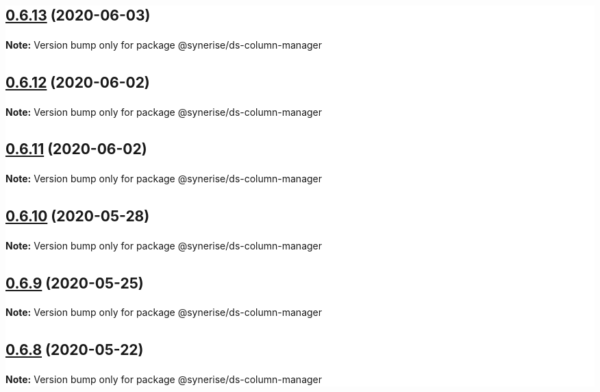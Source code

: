 


## [0.6.13](https://github.com/Synerise/synerise-design/compare/@synerise/ds-column-manager@0.6.12...@synerise/ds-column-manager@0.6.13) (2020-06-03)

**Note:** Version bump only for package @synerise/ds-column-manager





## [0.6.12](https://github.com/Synerise/synerise-design/compare/@synerise/ds-column-manager@0.6.11...@synerise/ds-column-manager@0.6.12) (2020-06-02)

**Note:** Version bump only for package @synerise/ds-column-manager





## [0.6.11](https://github.com/Synerise/synerise-design/compare/@synerise/ds-column-manager@0.6.10...@synerise/ds-column-manager@0.6.11) (2020-06-02)

**Note:** Version bump only for package @synerise/ds-column-manager





## [0.6.10](https://github.com/Synerise/synerise-design/compare/@synerise/ds-column-manager@0.6.9...@synerise/ds-column-manager@0.6.10) (2020-05-28)

**Note:** Version bump only for package @synerise/ds-column-manager





## [0.6.9](https://github.com/Synerise/synerise-design/compare/@synerise/ds-column-manager@0.6.8...@synerise/ds-column-manager@0.6.9) (2020-05-25)

**Note:** Version bump only for package @synerise/ds-column-manager





## [0.6.8](https://github.com/Synerise/synerise-design/compare/@synerise/ds-column-manager@0.6.7...@synerise/ds-column-manager@0.6.8) (2020-05-22)

**Note:** Version bump only for package @synerise/ds-column-manager


